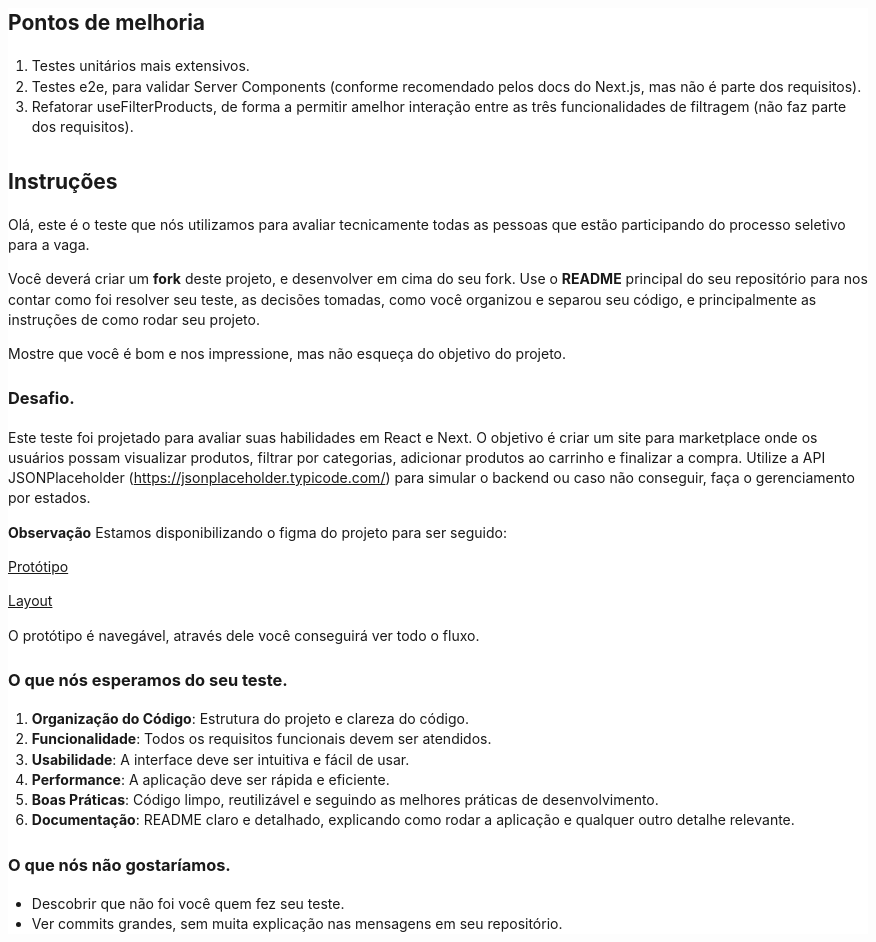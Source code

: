## Pontos de melhoria

1) Testes unitários mais extensivos.
2) Testes e2e, para validar Server Components (conforme recomendado pelos docs do Next.js, mas não é parte dos requisitos).
3) Refatorar useFilterProducts, de forma a permitir amelhor interação entre as três funcionalidades de filtragem (não faz parte dos requisitos).

## Instruções

Olá, este é o teste que nós utilizamos para avaliar tecnicamente todas as pessoas que estão participando do processo seletivo para a vaga.

Você deverá criar um **fork** deste projeto, e desenvolver em cima do seu fork. Use o **README** principal do seu repositório para nos contar como foi resolver seu teste, as decisões tomadas, como você organizou e separou seu código, e principalmente as instruções de como rodar seu projeto.

Mostre que você é bom e nos impressione, mas não esqueça do objetivo do projeto.

### Desafio.
Este teste foi projetado para avaliar suas habilidades em React e Next. O objetivo é criar um site para marketplace onde os usuários possam visualizar produtos, filtrar por categorias, adicionar produtos ao carrinho e finalizar a compra. Utilize a API JSONPlaceholder (https://jsonplaceholder.typicode.com/) para simular o backend ou caso não conseguir, faça o gerenciamento por estados.

**Observação**
Estamos disponibilizando o figma do projeto para ser seguido: 

[Protótipo](https://www.figma.com/proto/t3XDiGItGX4GAHtGavTT25/E-commerce-FLOW?node-id=3-3104&t=ZjljIpIHHZPSwrBI-0)

[Layout](https://www.figma.com/design/t3XDiGItGX4GAHtGavTT25/E-commerce-FLOW?node-id=0-1&t=jhTM13489cfiVXfI-1)

O protótipo é navegável, através dele você conseguirá ver todo o fluxo.

### O que nós esperamos do seu teste.
1. **Organização do Código**: Estrutura do projeto e clareza do código.
2. **Funcionalidade**: Todos os requisitos funcionais devem ser atendidos.
3. **Usabilidade**: A interface deve ser intuitiva e fácil de usar.
4. **Performance**: A aplicação deve ser rápida e eficiente.
5. **Boas Práticas**: Código limpo, reutilizável e seguindo as melhores práticas de desenvolvimento.
6. **Documentação**: README claro e detalhado, explicando como rodar a aplicação e qualquer outro detalhe relevante.

### O que nós não gostaríamos.
- Descobrir que não foi você quem fez seu teste.
- Ver commits grandes, sem muita explicação nas mensagens em seu repositório.